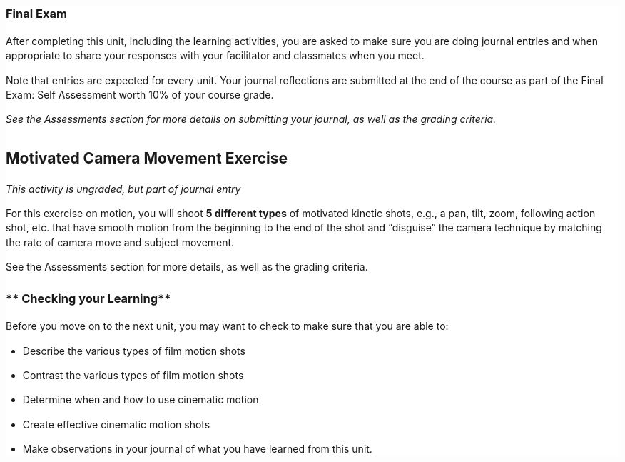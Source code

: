 ### **Final Exam**

After completing this unit, including the learning activities, you are asked to make sure you are doing journal entries and when appropriate to share your responses <span class="mark">with your facilitator and classmates when you meet.</span>

Note that entries are expected for every unit. Your journal reflections are submitted at the end of the course as part of the Final Exam: Self Assessment worth <span class="mark">10</span>% of your course grade.

*See the Assessments section for more details on submitting your journal, as well as the grading criteria.*

## **Motivated Camera Movement Exercise**

*This activity is ungraded, but part of journal entry*

For this exercise on motion, you will shoot **5 different types** of motivated kinetic shots, e.g., a pan, tilt, zoom, following action shot, etc. that have smooth motion from the beginning to the end of the shot and “disguise” the camera technique by matching the rate of camera move and subject movement.

See the Assessments section for more details, as well as the grading criteria.

### ** Checking your Learning**

Before you move on to the next unit, you may want to check to make sure that you are able to:

- Describe the various types of film motion shots

- Contrast the various types of film motion shots

- Determine when and how to use cinematic motion

- Create effective cinematic motion shots

- Make observations in your journal of what you have learned from this unit.
